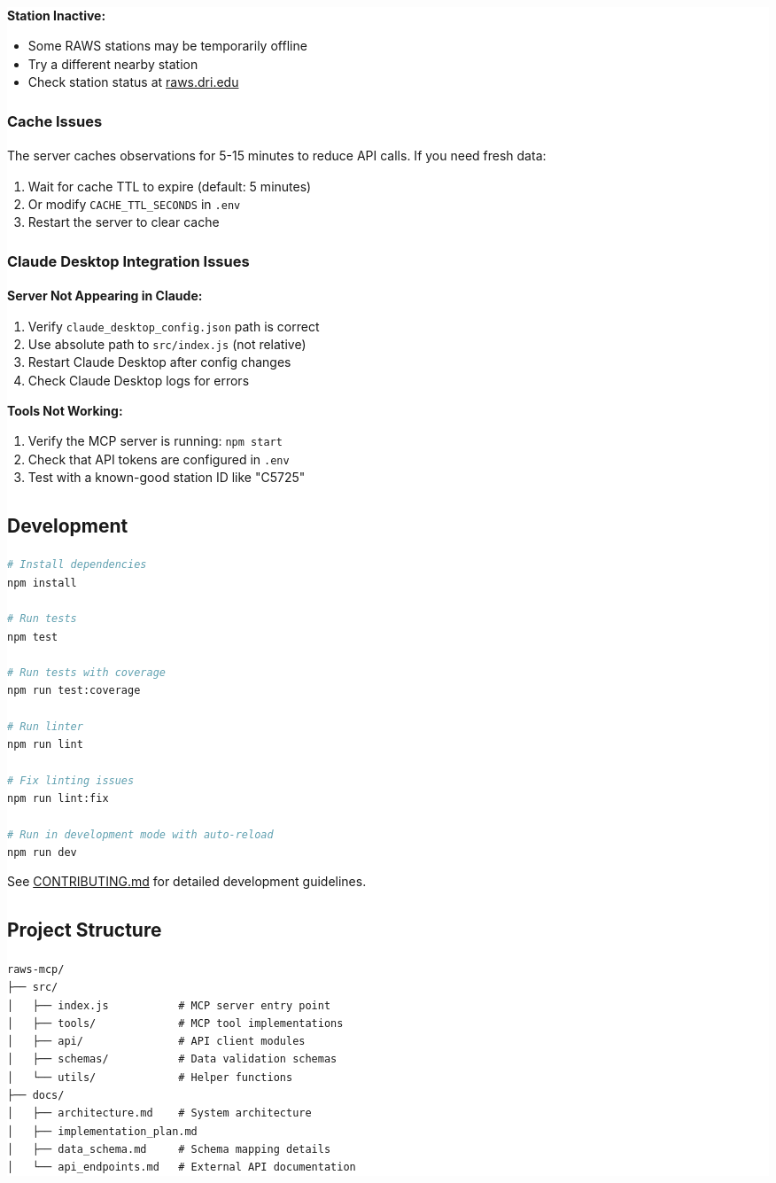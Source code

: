 **Station Inactive:**
- Some RAWS stations may be temporarily offline
- Try a different nearby station
- Check station status at [raws.dri.edu](https://raws.dri.edu/)

### Cache Issues

The server caches observations for 5-15 minutes to reduce API calls. If you need fresh data:

1. Wait for cache TTL to expire (default: 5 minutes)
2. Or modify `CACHE_TTL_SECONDS` in `.env`
3. Restart the server to clear cache

### Claude Desktop Integration Issues

**Server Not Appearing in Claude:**
1. Verify `claude_desktop_config.json` path is correct
2. Use absolute path to `src/index.js` (not relative)
3. Restart Claude Desktop after config changes
4. Check Claude Desktop logs for errors

**Tools Not Working:**
1. Verify the MCP server is running: `npm start`
2. Check that API tokens are configured in `.env`
3. Test with a known-good station ID like "C5725"

## Development

```bash
# Install dependencies
npm install

# Run tests
npm test

# Run tests with coverage
npm run test:coverage

# Run linter
npm run lint

# Fix linting issues
npm run lint:fix

# Run in development mode with auto-reload
npm run dev
```

See [CONTRIBUTING.md](CONTRIBUTING.md) for detailed development guidelines.

## Project Structure

```
raws-mcp/
├── src/
│   ├── index.js           # MCP server entry point
│   ├── tools/             # MCP tool implementations
│   ├── api/               # API client modules
│   ├── schemas/           # Data validation schemas
│   └── utils/             # Helper functions
├── docs/
│   ├── architecture.md    # System architecture
│   ├── implementation_plan.md
│   ├── data_schema.md     # Schema mapping details
│   └── api_endpoints.md   # External API documentation
```
